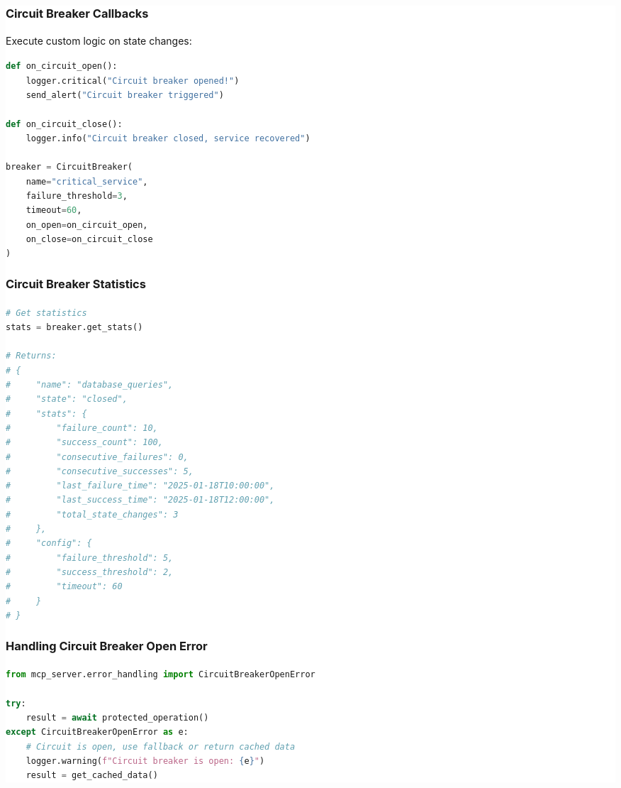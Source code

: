 ### Circuit Breaker Callbacks

Execute custom logic on state changes:

```python
def on_circuit_open():
    logger.critical("Circuit breaker opened!")
    send_alert("Circuit breaker triggered")

def on_circuit_close():
    logger.info("Circuit breaker closed, service recovered")

breaker = CircuitBreaker(
    name="critical_service",
    failure_threshold=3,
    timeout=60,
    on_open=on_circuit_open,
    on_close=on_circuit_close
)
```

### Circuit Breaker Statistics

```python
# Get statistics
stats = breaker.get_stats()

# Returns:
# {
#     "name": "database_queries",
#     "state": "closed",
#     "stats": {
#         "failure_count": 10,
#         "success_count": 100,
#         "consecutive_failures": 0,
#         "consecutive_successes": 5,
#         "last_failure_time": "2025-01-18T10:00:00",
#         "last_success_time": "2025-01-18T12:00:00",
#         "total_state_changes": 3
#     },
#     "config": {
#         "failure_threshold": 5,
#         "success_threshold": 2,
#         "timeout": 60
#     }
# }
```

### Handling Circuit Breaker Open Error

```python
from mcp_server.error_handling import CircuitBreakerOpenError

try:
    result = await protected_operation()
except CircuitBreakerOpenError as e:
    # Circuit is open, use fallback or return cached data
    logger.warning(f"Circuit breaker is open: {e}")
    result = get_cached_data()
```
